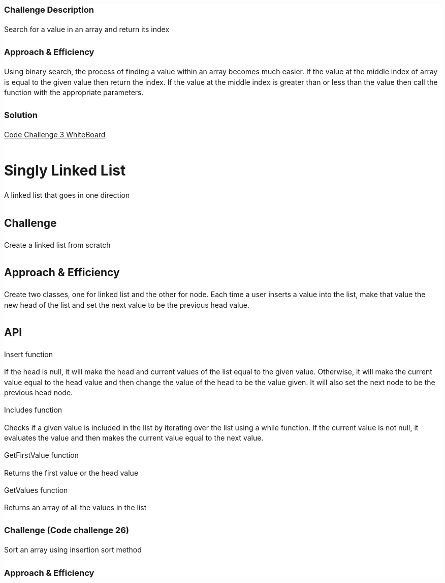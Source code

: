 ### Challenge Description

Search for a value in an array and return its index

### Approach & Efficiency

Using binary search, the process of finding a value within an array becomes much easier. If the value at the middle index of array is equal to the given value then return the index. If the value at the middle index is greater than or less than the value then call the function with the appropriate parameters.

### Solution

[Code Challenge 3 WhiteBoard](assets/code_challenge_3.PNG)

# Singly Linked List
A linked list that goes in one direction

## Challenge
Create a linked list from scratch

## Approach & Efficiency
Create two classes, one for linked list and the other for node. Each time a user inserts a value into the list, make that value the new head of the list and set the next value to be the previous head value.
## API

Insert function

If the head is null, it will make the head and current values of the list equal to the given value. Otherwise, it will make the current value equal to the head value and then change the value of the head to be the value given. It will also set the next node to be the previous head node.

Includes function

Checks if a given value is included in the list by iterating over the list using a while function. If the current value is not null, it evaluates the value and then makes the current value equal to the next value.

GetFirstValue function

Returns the first value or the head value

GetValues function

Returns an array of all the values in the list

### Challenge (Code challenge 26)

Sort an array using insertion sort method

### Approach & Efficiency
